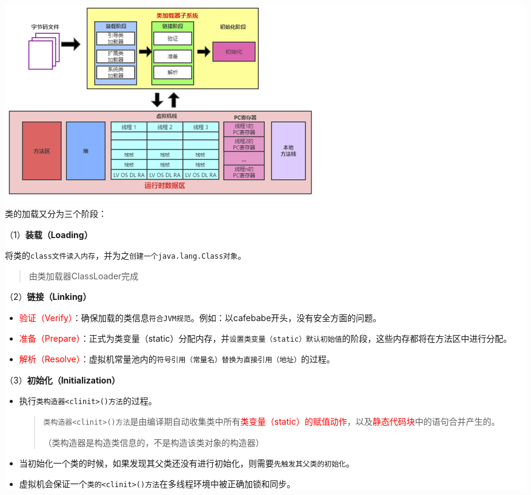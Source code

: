 <img src="https://raw.githubusercontent.com/hjx159/picture-bed/main/img/image-20220417171411631.png" alt="image-20220417171411631" style="zoom: 50%;" />

类的加载又分为三个阶段：

（1）**装载（Loading）**

将类的`class文件读入内存`，并为之`创建一个java.lang.Class对象`。

> 由类加载器ClassLoader完成

（2）**链接（Linking）**

- <font color='red'>验证（Verify）</font>：确保加载的类信息`符合JVM规范`。例如：以cafebabe开头，没有安全方面的问题。

- <font color='red'>准备（Prepare）</font>：正式为类变量（static）分配内存，并`设置类变量（static）默认初始值`的阶段，这些内存都将在方法区中进行分配。

- <font color='red'>解析（Resolve）</font>：虚拟机常量池内的`符号引用（常量名）替换为直接引用（地址）`的过程。

（3）**初始化（Initialization）**

- 执行`类构造器<clinit>()方法`的过程。

  > `类构造器<clinit>()方法`是由编译期自动收集类中所有<font color='red'>类变量（static）的赋值动作</font>，以及<font color='red'>静态代码块</font>中的语句合并产生的。
  >
  > （类构造器是构造类信息的，不是构造该类对象的构造器）

- 当初始化一个类的时候，如果发现其父类还没有进行初始化，则需要`先触发其父类的初始化`。

- 虚拟机会保证一个`类的<clinit>()方法`在多线程环境中被正确加锁和同步。
